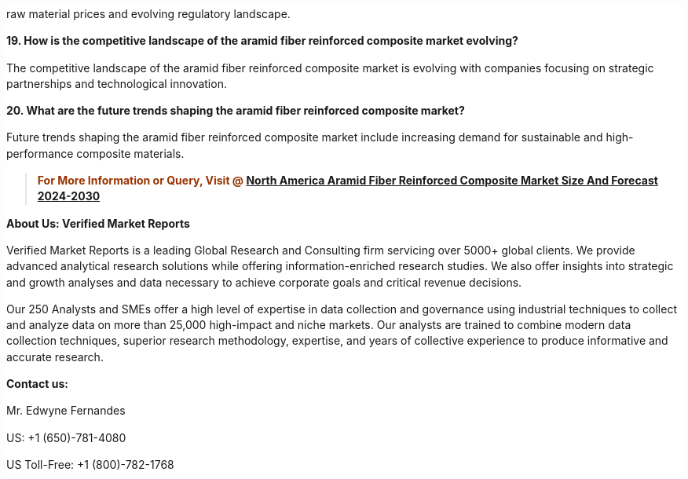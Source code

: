 raw material prices and evolving regulatory landscape.</p><p><strong>19. How is the competitive landscape of the aramid fiber reinforced composite market evolving?</div><div></strong></p><p>The competitive landscape of the aramid fiber reinforced composite market is evolving with companies focusing on strategic partnerships and technological innovation.</p><p><strong>20. What are the future trends shaping the aramid fiber reinforced composite market?</div><div></strong></p><p>Future trends shaping the aramid fiber reinforced composite market include increasing demand for sustainable and high-performance composite materials.</p></body></html></p><blockquote><p><span style="color: #993300;"><strong>For More Information or Query, Visit @ <a href="https://www.verifiedmarketreports.com/product/aramid-fiber-reinforced-composite-market/">North America Aramid Fiber Reinforced Composite Market Size And Forecast 2024-2030</a></strong></span></p></blockquote><p><strong>About Us: Verified Market Reports</strong></p><p>Verified Market Reports is a leading Global Research and Consulting firm servicing over 5000+ global clients. We provide advanced analytical research solutions while offering information-enriched research studies. We also offer insights into strategic and growth analyses and data necessary to achieve corporate goals and critical revenue decisions.</p><p>Our 250 Analysts and SMEs offer a high level of expertise in data collection and governance using industrial techniques to collect and analyze data on more than 25,000 high-impact and niche markets. Our analysts are trained to combine modern data collection techniques, superior research methodology, expertise, and years of collective experience to produce informative and accurate research.</p><p><strong>Contact us:</strong></p><p>Mr. Edwyne Fernandes</p><p>US: +1 (650)-781-4080</p><p>US Toll-Free: +1 (800)-782-1768</p>
